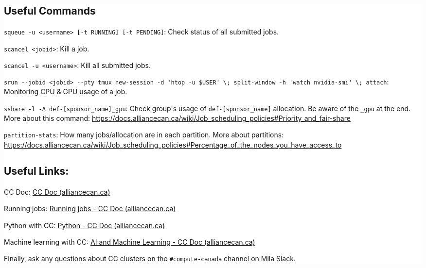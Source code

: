 ## Useful Commands

`squeue -u <username> [-t RUNNING] [-t PENDING]`: Check status of all submitted jobs.

`scancel <jobid>`: Kill a job.

`scancel -u <username>`: Kill all submitted jobs.

`srun --jobid <jobid> --pty tmux new-session -d 'htop -u $USER' \; split-window -h 'watch nvidia-smi' \; attach`: Monitoring CPU & GPU usage of a job.

`sshare -l -A def-[sponsor_name]_gpu`: Check group's usage of `def-[sponsor_name]` allocation. Be aware of the `_gpu` at the end. More about this command: https://docs.alliancecan.ca/wiki/Job_scheduling_policies#Priority_and_fair-share

`partition-stats`: How many jobs/allocation are in each partition. More about partitions: https://docs.alliancecan.ca/wiki/Job_scheduling_policies#Percentage_of_the_nodes_you_have_access_to

## Useful Links:

CC Doc: [CC Doc (alliancecan.ca)](https://docs.alliancecan.ca/wiki/Technical_documentation)

Running jobs: [Running jobs - CC Doc (alliancecan.ca)](https://docs.alliancecan.ca/wiki/Running_jobs)

Python with CC: [Python - CC Doc (alliancecan.ca)](https://docs.alliancecan.ca/wiki/Python)

Machine learning with CC: [AI and Machine Learning - CC Doc (alliancecan.ca)](https://docs.alliancecan.ca/wiki/AI_and_Machine_Learning)

Finally, ask any questions about CC clusters on the `#compute-canada` channel on Mila Slack.
